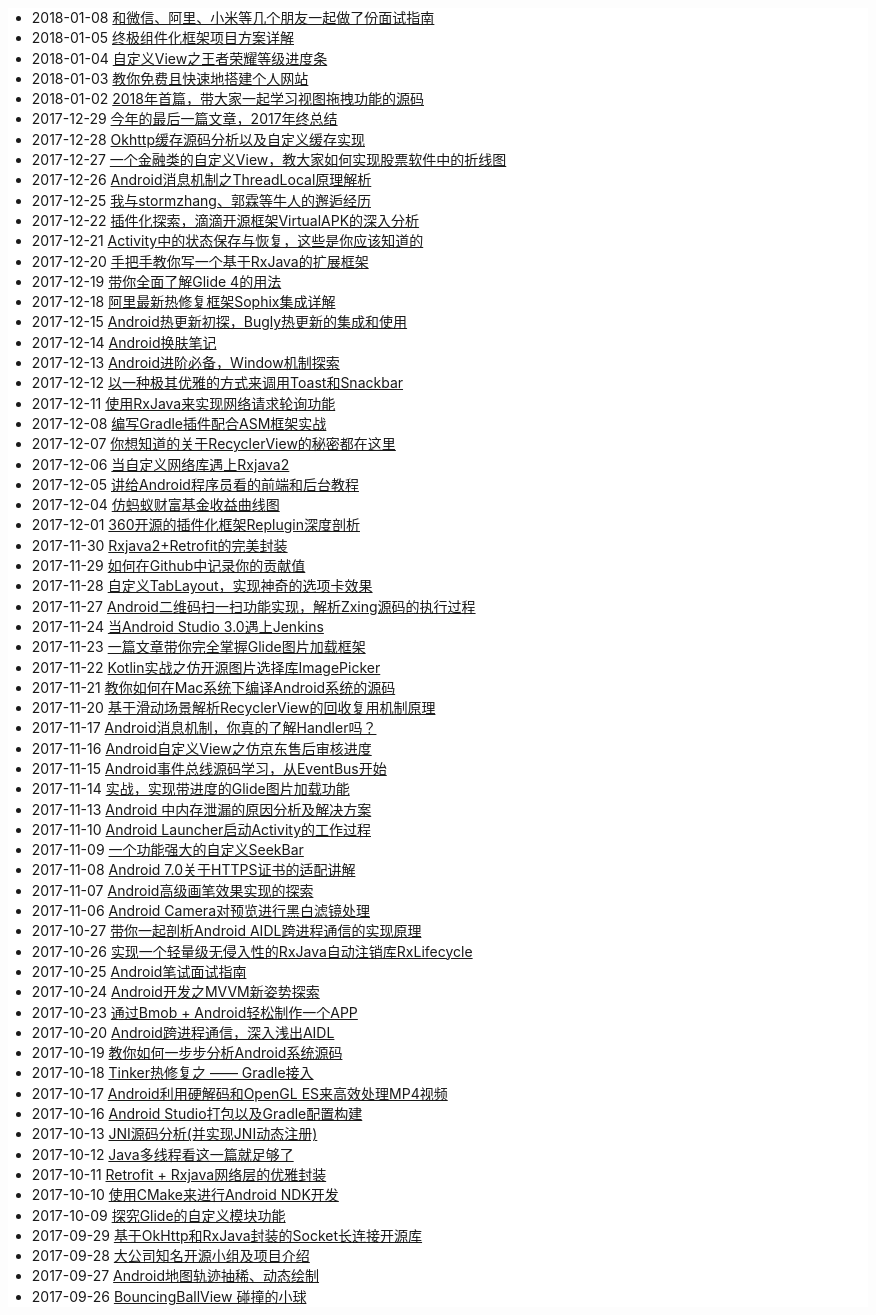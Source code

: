 * 2018-01-08 [和微信、阿里、小米等几个朋友一起做了份面试指南](http://chuansong.me/n/2127104651423)
* 2018-01-05 [终极组件化框架项目方案详解](http://chuansong.me/n/2121088751213)
* 2018-01-04 [自定义View之王者荣耀等级进度条](http://chuansong.me/n/2119989051217)
* 2018-01-03 [教你免费且快速地搭建个人网站](http://chuansong.me/n/2118095451114)
* 2018-01-02 [2018年首篇，带大家一起学习视图拖拽功能的源码](http://chuansong.me/n/2116332351224)
* 2017-12-29 [今年的最后一篇文章，2017年终总结](http://chuansong.me/n/2110097451418)
* 2017-12-28 [Okhttp缓存源码分析以及自定义缓存实现](http://chuansong.me/n/2108913751321)
* 2017-12-27 [一个金融类的自定义View，教大家如何实现股票软件中的折线图](http://chuansong.me/n/2105235151030)
* 2017-12-26 [Android消息机制之ThreadLocal原理解析](http://chuansong.me/n/2105235251527)
* 2017-12-25 [我与stormzhang、郭霖等牛人的邂逅经历](http://chuansong.me/n/2102589751423)
* 2017-12-22 [插件化探索，滴滴开源框架VirtualAPK的深入分析](http://chuansong.me/n/2097271651527)
* 2017-12-21 [Activity中的状态保存与恢复，这些是你应该知道的](http://chuansong.me/n/2095323951627)
* 2017-12-20 [手把手教你写一个基于RxJava的扩展框架](http://chuansong.me/n/2093307651421)
* 2017-12-19 [带你全面了解Glide 4的用法](http://chuansong.me/n/2092293851716)
* 2017-12-18 [阿里最新热修复框架Sophix集成详解](http://chuansong.me/n/2089711651419)
* 2017-12-15 [Android热更新初探，Bugly热更新的集成和使用](http://chuansong.me/n/2083327751727)
* 2017-12-14 [Android换肤笔记](http://chuansong.me/n/2082324651811)
* 2017-12-13 [Android进阶必备，Window机制探索](http://chuansong.me/n/2079571851922)
* 2017-12-12 [以一种极其优雅的方式来调用Toast和Snackbar](http://chuansong.me/n/2078659651227)
* 2017-12-11 [使用RxJava来实现网络请求轮询功能](http://chuansong.me/n/2075209651019)
* 2017-12-08 [编写Gradle插件配合ASM框架实战](http://chuansong.me/n/2071287651319)
* 2017-12-07 [你想知道的关于RecyclerView的秘密都在这里](http://chuansong.me/n/2069315951226)
* 2017-12-06 [当自定义网络库遇上Rxjava2](http://chuansong.me/n/2067450551416)
* 2017-12-05 [讲给Android程序员看的前端和后台教程](http://chuansong.me/n/2065462151921)
* 2017-12-04 [仿蚂蚁财富基金收益曲线图](http://chuansong.me/n/2063950951512)
* 2017-12-01 [360开源的插件化框架Replugin深度剖析](http://chuansong.me/n/2058484551723)
* 2017-11-30 [Rxjava2+Retrofit的完美封装](http://chuansong.me/n/2056531551221)
* 2017-11-29 [如何在Github中记录你的贡献值](http://chuansong.me/n/2055524451917)
* 2017-11-28 [自定义TabLayout，实现神奇的选项卡效果](http://chuansong.me/n/2053054551423)
* 2017-11-27 [Android二维码扫一扫功能实现，解析Zxing源码的执行过程](http://chuansong.me/n/2050956451432)
* 2017-11-24 [当Android Studio 3.0遇上Jenkins](http://chuansong.me/n/2046654451828)
* 2017-11-23 [一篇文章带你完全掌握Glide图片加载框架](http://chuansong.me/n/2043526251621)
* 2017-11-22 [Kotlin实战之仿开源图片选择库ImagePicker](http://chuansong.me/n/2040428851328)
* 2017-11-21 [教你如何在Mac系统下编译Android系统的源码](http://chuansong.me/n/2040428951525)
* 2017-11-20 [基于滑动场景解析RecyclerView的回收复用机制原理](http://chuansong.me/n/2037091951429)
* 2017-11-17 [Android消息机制，你真的了解Handler吗？](http://chuansong.me/n/2030868051526)
* 2017-11-16 [Android自定义View之仿京东售后审核进度](http://chuansong.me/n/2030868151524)
* 2017-11-15 [Android事件总线源码学习，从EventBus开始](http://chuansong.me/n/2030868251527)
* 2017-11-14 [实战，实现带进度的Glide图片加载功能](http://chuansong.me/n/2030868351120)
* 2017-11-13 [Android 中内存泄漏的原因分析及解决方案](http://chuansong.me/n/2030868451123)
* 2017-11-10 [Android Launcher启动Activity的工作过程](http://chuansong.me/n/2030868551631)
* 2017-11-09 [一个功能强大的自定义SeekBar](http://chuansong.me/n/2030868651317)
* 2017-11-08 [Android 7.0关于HTTPS证书的适配讲解](http://chuansong.me/n/2030868751625)
* 2017-11-07 [Android高级画笔效果实现的探索](http://chuansong.me/n/2030868851318)
* 2017-11-06 [Android Camera对预览进行黑白滤镜处理](http://chuansong.me/n/2030868951025)
* 2017-10-27 [带你一起剖析Android AIDL跨进程通信的实现原理](http://chuansong.me/n/2008653151728)
* 2017-10-26 [实现一个轻量级无侵入性的RxJava自动注销库RxLifecycle](http://chuansong.me/n/2008653251434)
* 2017-10-25 [Android笔试面试指南](http://chuansong.me/n/2008653351413)
* 2017-10-24 [Android开发之MVVM新姿势探索](http://chuansong.me/n/2008653451219)
* 2017-10-23 [通过Bmob + Android轻松制作一个APP](http://chuansong.me/n/2008653551825)
* 2017-10-20 [Android跨进程通信，深入浅出AIDL](http://chuansong.me/n/2008653651521)
* 2017-10-19 [教你如何一步步分析Android系统源码](http://chuansong.me/n/2008653751820)
* 2017-10-18 [Tinker热修复之 —— Gradle接入](http://chuansong.me/n/2008653851422)
* 2017-10-17 [Android利用硬解码和OpenGL ES来高效处理MP4视频](http://chuansong.me/n/2008653951932)
* 2017-10-16 [Android Studio打包以及Gradle配置构建](http://chuansong.me/n/2008654051228)
* 2017-10-13 [JNI源码分析(并实现JNI动态注册)](https://mp.weixin.qq.com/s/h2j5uDkuoMaVapkfVWCHhQ)
* 2017-10-12 [Java多线程看这一篇就足够了](https://mp.weixin.qq.com/s/5bu547-EsgX0BMQwh68XKQ)
* 2017-10-11 [Retrofit + Rxjava网络层的优雅封装](https://mp.weixin.qq.com/s/AhDybAxjCiEufkf2fm9gjQ)
* 2017-10-10 [使用CMake来进行Android NDK开发](https://mp.weixin.qq.com/s/6FCg7JxB9jcUrRK-T55XtQ)
* 2017-10-09 [探究Glide的自定义模块功能](https://mp.weixin.qq.com/s/Xhu9MoLEPSxfyFIjpLLLkA)
* 2017-09-29 [基于OkHttp和RxJava封装的Socket长连接开源库](https://mp.weixin.qq.com/s/wsPjuQramPNNHQ11LDckJg)
* 2017-09-28 [大公司知名开源小组及项目介绍](https://mp.weixin.qq.com/s/E5uSLp6WXwVuL1_uS3RNIA)
* 2017-09-27 [Android地图轨迹抽稀、动态绘制](https://mp.weixin.qq.com/s/6ZXuxk9gaaMBGrOU10o0hQ)
* 2017-09-26 [BouncingBallView 碰撞的小球](https://mp.weixin.qq.com/s/NuDjfnWHz_WQTW-RPp3ZYw)